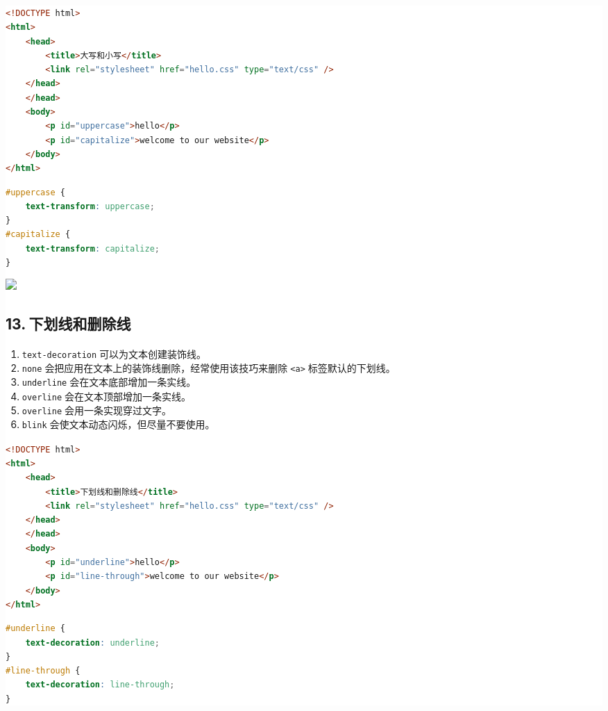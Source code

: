 ```html
<!DOCTYPE html>
<html>
    <head>
        <title>大写和小写</title>
        <link rel="stylesheet" href="hello.css" type="text/css" />
    </head>
    </head>
    <body>
        <p id="uppercase">hello</p>
        <p id="capitalize">welcome to our website</p>
    </body>
</html>
```

```css
#uppercase {
    text-transform: uppercase;
}
#capitalize {
    text-transform: capitalize;
}
```

![](https://animg.oss-cn-shanghai.aliyuncs.com/2022/12/03/20221203135437.png)

## 13. 下划线和删除线

1. `text-decoration` 可以为文本创建装饰线。
2. `none` 会把应用在文本上的装饰线删除，经常使用该技巧来删除 `<a>` 标签默认的下划线。
3. `underline` 会在文本底部增加一条实线。
4. `overline` 会在文本顶部增加一条实线。
5. `overline` 会用一条实现穿过文字。
6. `blink` 会使文本动态闪烁，但尽量不要使用。

```html
<!DOCTYPE html>
<html>
    <head>
        <title>下划线和删除线</title>
        <link rel="stylesheet" href="hello.css" type="text/css" />
    </head>
    </head>
    <body>
        <p id="underline">hello</p>
        <p id="line-through">welcome to our website</p>
    </body>
</html>
```

```css
#underline {
    text-decoration: underline;
}
#line-through {
    text-decoration: line-through;
}
```

